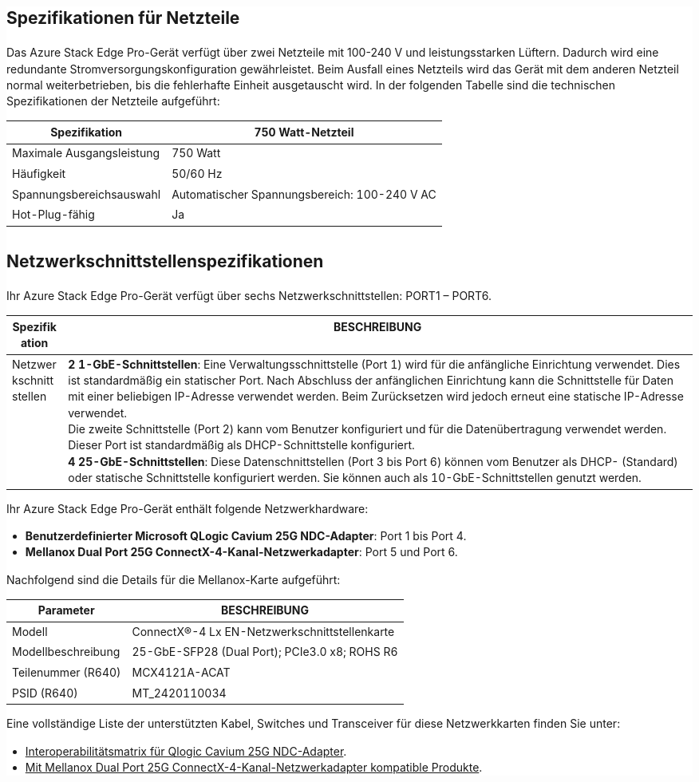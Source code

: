 
## <a name="power-supply-unit-specifications"></a>Spezifikationen für Netzteile

Das Azure Stack Edge Pro-Gerät verfügt über zwei Netzteile mit 100-240 V und leistungsstarken Lüftern. Dadurch wird eine redundante Stromversorgungskonfiguration gewährleistet. Beim Ausfall eines Netzteils wird das Gerät mit dem anderen Netzteil normal weiterbetrieben, bis die fehlerhafte Einheit ausgetauscht wird. In der folgenden Tabelle sind die technischen Spezifikationen der Netzteile aufgeführt:

| Spezifikation           | 750 Watt-Netzteil                  |
|-------------------------|----------------------------|
| Maximale Ausgangsleistung    | 750 Watt                     |
| Häufigkeit               | 50/60 Hz                   |
| Spannungsbereichsauswahl | Automatischer Spannungsbereich: 100-240 V AC |
| Hot-Plug-fähig           | Ja                        |


## <a name="network-interface-specifications"></a>Netzwerkschnittstellenspezifikationen

Ihr Azure Stack Edge Pro-Gerät verfügt über sechs Netzwerkschnittstellen: PORT1 – PORT6.

| Spezifikation           | BESCHREIBUNG                 |
|-------------------------|----------------------------|
|  Netzwerkschnittstellen    | **2 1-GbE-Schnittstellen**: Eine Verwaltungsschnittstelle (Port 1) wird für die anfängliche Einrichtung verwendet. Dies ist standardmäßig ein statischer Port. Nach Abschluss der anfänglichen Einrichtung kann die Schnittstelle für Daten mit einer beliebigen IP-Adresse verwendet werden. Beim Zurücksetzen wird jedoch erneut eine statische IP-Adresse verwendet. <br>Die zweite Schnittstelle (Port 2) kann vom Benutzer konfiguriert und für die Datenübertragung verwendet werden. Dieser Port ist standardmäßig als DHCP-Schnittstelle konfiguriert. <br>**4 25-GbE-Schnittstellen**: Diese Datenschnittstellen (Port 3 bis Port 6) können vom Benutzer als DHCP- (Standard) oder statische Schnittstelle konfiguriert werden. Sie können auch als 10-GbE-Schnittstellen genutzt werden.  | 

Ihr Azure Stack Edge Pro-Gerät enthält folgende Netzwerkhardware:

* **Benutzerdefinierter Microsoft QLogic Cavium 25G NDC-Adapter**: Port 1 bis Port 4.
* **Mellanox Dual Port 25G ConnectX-4-Kanal-Netzwerkadapter**: Port 5 und Port 6.

Nachfolgend sind die Details für die Mellanox-Karte aufgeführt:

| Parameter           | BESCHREIBUNG                 |
|-------------------------|----------------------------|
| Modell    | ConnectX®-4 Lx EN-Netzwerkschnittstellenkarte                      |
| Modellbeschreibung               | 25-GbE-SFP28 (Dual Port); PCIe3.0 x8; ROHS R6                    |
| Teilenummer (R640) | MCX4121A-ACAT  |
| PSID (R640)           | MT_2420110034                         |

Eine vollständige Liste der unterstützten Kabel, Switches und Transceiver für diese Netzwerkkarten finden Sie unter:

- [Interoperabilitätsmatrix für Qlogic Cavium 25G NDC-Adapter](https://www.marvell.com/documents/xalflardzafh32cfvi0z/).
- [Mit Mellanox Dual Port 25G ConnectX-4-Kanal-Netzwerkadapter kompatible Produkte](https://docs.mellanox.com/display/ConnectX4LxFirmwarev14271016/Firmware+Compatible+Products).  
